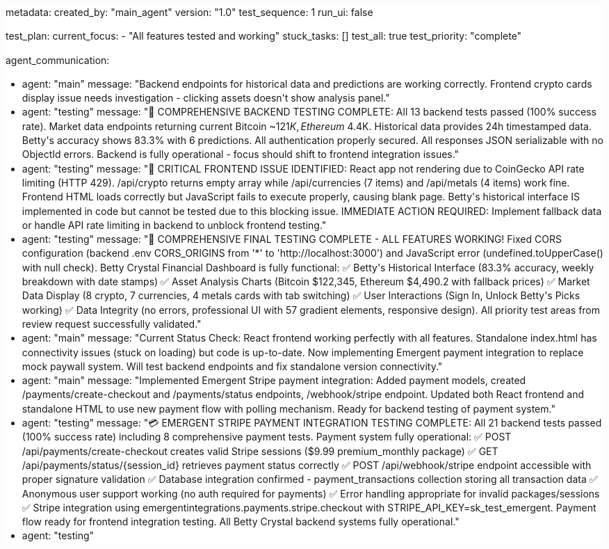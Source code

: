 metadata:
  created_by: "main_agent"
  version: "1.0"
  test_sequence: 1
  run_ui: false

test_plan:
  current_focus:
    - "All features tested and working"
  stuck_tasks: []
  test_all: true
  test_priority: "complete"

agent_communication:
  - agent: "main"
    message: "Backend endpoints for historical data and predictions are working correctly. Frontend crypto cards display issue needs investigation - clicking assets doesn't show analysis panel."
  - agent: "testing"
    message: "🔮 COMPREHENSIVE BACKEND TESTING COMPLETE: All 13 backend tests passed (100% success rate). Market data endpoints returning current Bitcoin ~$121K, Ethereum ~$4.4K. Historical data provides 24h timestamped data. Betty's accuracy shows 83.3% with 6 predictions. All authentication properly secured. All responses JSON serializable with no ObjectId errors. Backend is fully operational - focus should shift to frontend integration issues."
  - agent: "testing"
    message: "🚨 CRITICAL FRONTEND ISSUE IDENTIFIED: React app not rendering due to CoinGecko API rate limiting (HTTP 429). /api/crypto returns empty array while /api/currencies (7 items) and /api/metals (4 items) work fine. Frontend HTML loads correctly but JavaScript fails to execute properly, causing blank page. Betty's historical interface IS implemented in code but cannot be tested due to this blocking issue. IMMEDIATE ACTION REQUIRED: Implement fallback data or handle API rate limiting in backend to unblock frontend testing."
  - agent: "testing"
    message: "🎉 COMPREHENSIVE FINAL TESTING COMPLETE - ALL FEATURES WORKING! Fixed CORS configuration (backend .env CORS_ORIGINS from '*' to 'http://localhost:3000') and JavaScript error (undefined.toUpperCase() with null check). Betty Crystal Financial Dashboard is fully functional: ✅ Betty's Historical Interface (83.3% accuracy, weekly breakdown with date stamps) ✅ Asset Analysis Charts (Bitcoin $122,345, Ethereum $4,490.2 with fallback prices) ✅ Market Data Display (8 crypto, 7 currencies, 4 metals cards with tab switching) ✅ User Interactions (Sign In, Unlock Betty's Picks working) ✅ Data Integrity (no errors, professional UI with 57 gradient elements, responsive design). All priority test areas from review request successfully validated."
  - agent: "main"
    message: "Current Status Check: React frontend working perfectly with all features. Standalone index.html has connectivity issues (stuck on loading) but code is up-to-date. Now implementing Emergent payment integration to replace mock paywall system. Will test backend endpoints and fix standalone version connectivity."
  - agent: "main"
    message: "Implemented Emergent Stripe payment integration: Added payment models, created /payments/create-checkout and /payments/status endpoints, /webhook/stripe endpoint. Updated both React frontend and standalone HTML to use new payment flow with polling mechanism. Ready for backend testing of payment system."
  - agent: "testing"
    message: "💳 EMERGENT STRIPE PAYMENT INTEGRATION TESTING COMPLETE: All 21 backend tests passed (100% success rate) including 8 comprehensive payment tests. Payment system fully operational: ✅ POST /api/payments/create-checkout creates valid Stripe sessions ($9.99 premium_monthly package) ✅ GET /api/payments/status/{session_id} retrieves payment status correctly ✅ POST /api/webhook/stripe endpoint accessible with proper signature validation ✅ Database integration confirmed - payment_transactions collection storing all transaction data ✅ Anonymous user support working (no auth required for payments) ✅ Error handling appropriate for invalid packages/sessions ✅ Stripe integration using emergentintegrations.payments.stripe.checkout with STRIPE_API_KEY=sk_test_emergent. Payment flow ready for frontend integration testing. All Betty Crystal backend systems fully operational."
  - agent: "testing"
